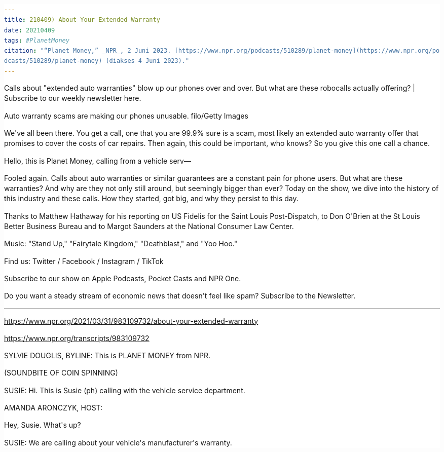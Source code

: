 ```yaml
---
title: 210409) About Your Extended Warranty
date: 20210409
tags: #PlanetMoney
citation: "“Planet Money,” _NPR_, 2 Juni 2023. [https://www.npr.org/podcasts/510289/planet-money](https://www.npr.org/podcasts/510289/planet-money) (diakses 4 Juni 2023)."
---
```


Calls about "extended auto warranties" blow up our phones over and over. But what are these robocalls actually offering? | Subscribe to our weekly newsletter here.



Auto warranty scams are making our phones unusable.
filo/Getty Images

We've all been there. You get a call, one that you are 99.9% sure is a scam, most likely an extended auto warranty offer that promises to cover the costs of car repairs. Then again, this could be important, who knows? So you give this one call a chance.

Hello, this is Planet Money, calling from a vehicle serv—

Fooled again. Calls about auto warranties or similar guarantees are a constant pain for phone users. But what are these warranties? And why are they not only still around, but seemingly bigger than ever? Today on the show, we dive into the history of this industry and these calls. How they started, got big, and why they persist to this day.

Thanks to Matthew Hathaway for his reporting on US Fidelis for the Saint Louis Post-Dispatch, to Don O'Brien at the St Louis Better Business Bureau and to Margot Saunders at the National Consumer Law Center.

Music: "Stand Up," "Fairytale Kingdom," "Deathblast," and "Yoo Hoo."

Find us: Twitter / Facebook / Instagram / TikTok

Subscribe to our show on Apple Podcasts, Pocket Casts and NPR One.

Do you want a steady stream of economic news that doesn't feel like spam? Subscribe to the Newsletter.

----

https://www.npr.org/2021/03/31/983109732/about-your-extended-warranty

https://www.npr.org/transcripts/983109732



SYLVIE DOUGLIS, BYLINE: This is PLANET MONEY from NPR.

(SOUNDBITE OF COIN SPINNING)

SUSIE: Hi. This is Susie (ph) calling with the vehicle service department.

AMANDA ARONCZYK, HOST:

Hey, Susie. What's up?

SUSIE: We are calling about your vehicle's manufacturer's warranty.
